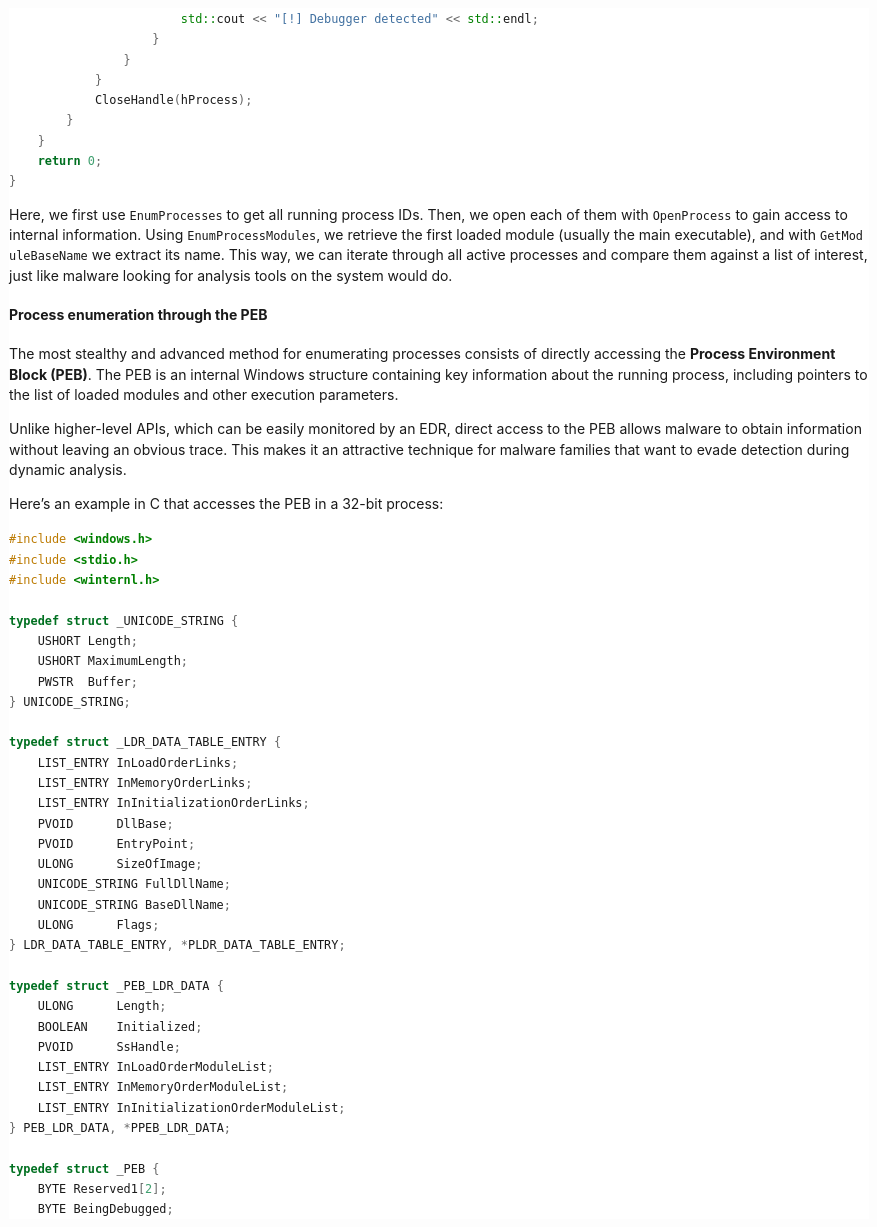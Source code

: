```cpp
                        std::cout << "[!] Debugger detected" << std::endl;
                    }
                }
            }
            CloseHandle(hProcess);
        }
    }
    return 0;
}
```

Here, we first use `EnumProcesses` to get all running process IDs. Then, we open each of them with `OpenProcess` to gain access to internal information. Using `EnumProcessModules`, we retrieve the first loaded module (usually the main executable), and with `GetModuleBaseName` we extract its name. This way, we can iterate through all active processes and compare them against a list of interest, just like malware looking for analysis tools on the system would do.

#### Process enumeration through the PEB

The most stealthy and advanced method for enumerating processes consists of directly accessing the **Process Environment Block (PEB)**. The PEB is an internal Windows structure containing key information about the running process, including pointers to the list of loaded modules and other execution parameters.

Unlike higher-level APIs, which can be easily monitored by an EDR, direct access to the PEB allows malware to obtain information without leaving an obvious trace. This makes it an attractive technique for malware families that want to evade detection during dynamic analysis.

Here’s an example in C that accesses the PEB in a 32-bit process:

```c
#include <windows.h>
#include <stdio.h>
#include <winternl.h>

typedef struct _UNICODE_STRING {
    USHORT Length;
    USHORT MaximumLength;
    PWSTR  Buffer;
} UNICODE_STRING;

typedef struct _LDR_DATA_TABLE_ENTRY {
    LIST_ENTRY InLoadOrderLinks;
    LIST_ENTRY InMemoryOrderLinks;
    LIST_ENTRY InInitializationOrderLinks;
    PVOID      DllBase;
    PVOID      EntryPoint;
    ULONG      SizeOfImage;
    UNICODE_STRING FullDllName;
    UNICODE_STRING BaseDllName;
    ULONG      Flags;
} LDR_DATA_TABLE_ENTRY, *PLDR_DATA_TABLE_ENTRY;

typedef struct _PEB_LDR_DATA {
    ULONG      Length;
    BOOLEAN    Initialized;
    PVOID      SsHandle;
    LIST_ENTRY InLoadOrderModuleList;
    LIST_ENTRY InMemoryOrderModuleList;
    LIST_ENTRY InInitializationOrderModuleList;
} PEB_LDR_DATA, *PPEB_LDR_DATA;

typedef struct _PEB {
    BYTE Reserved1[2];
    BYTE BeingDebugged;
```